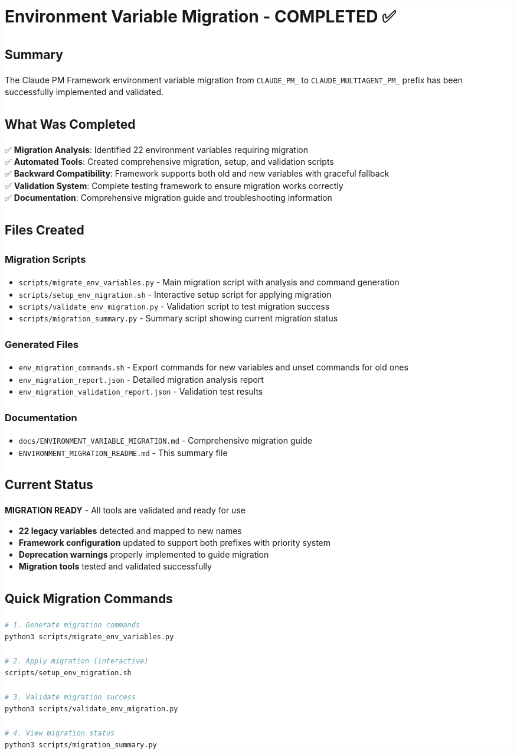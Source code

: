 # Environment Variable Migration - COMPLETED ✅

## Summary

The Claude PM Framework environment variable migration from `CLAUDE_PM_` to `CLAUDE_MULTIAGENT_PM_` prefix has been successfully implemented and validated.

## What Was Completed

✅ **Migration Analysis**: Identified 22 environment variables requiring migration  
✅ **Automated Tools**: Created comprehensive migration, setup, and validation scripts  
✅ **Backward Compatibility**: Framework supports both old and new variables with graceful fallback  
✅ **Validation System**: Complete testing framework to ensure migration works correctly  
✅ **Documentation**: Comprehensive migration guide and troubleshooting information  

## Files Created

### Migration Scripts
- `scripts/migrate_env_variables.py` - Main migration script with analysis and command generation
- `scripts/setup_env_migration.sh` - Interactive setup script for applying migration  
- `scripts/validate_env_migration.py` - Validation script to test migration success
- `scripts/migration_summary.py` - Summary script showing current migration status

### Generated Files
- `env_migration_commands.sh` - Export commands for new variables and unset commands for old ones
- `env_migration_report.json` - Detailed migration analysis report
- `env_migration_validation_report.json` - Validation test results

### Documentation
- `docs/ENVIRONMENT_VARIABLE_MIGRATION.md` - Comprehensive migration guide
- `ENVIRONMENT_MIGRATION_README.md` - This summary file

## Current Status

**MIGRATION READY** - All tools are validated and ready for use

- **22 legacy variables** detected and mapped to new names
- **Framework configuration** updated to support both prefixes with priority system
- **Deprecation warnings** properly implemented to guide migration
- **Migration tools** tested and validated successfully

## Quick Migration Commands

```bash
# 1. Generate migration commands
python3 scripts/migrate_env_variables.py

# 2. Apply migration (interactive)
scripts/setup_env_migration.sh

# 3. Validate migration success
python3 scripts/validate_env_migration.py

# 4. View migration status
python3 scripts/migration_summary.py
```
